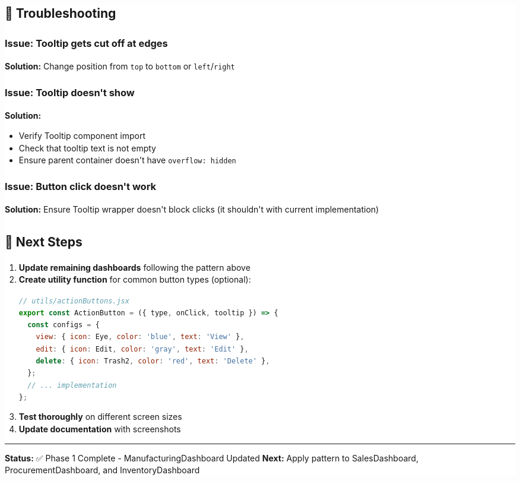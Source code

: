 ## 🐛 Troubleshooting

### Issue: Tooltip gets cut off at edges
**Solution:** Change position from `top` to `bottom` or `left`/`right`

### Issue: Tooltip doesn't show
**Solution:** 
- Verify Tooltip component import
- Check that tooltip text is not empty
- Ensure parent container doesn't have `overflow: hidden`

### Issue: Button click doesn't work
**Solution:** Ensure Tooltip wrapper doesn't block clicks (it shouldn't with current implementation)

## 🚀 Next Steps

1. **Update remaining dashboards** following the pattern above
2. **Create utility function** for common button types (optional):
   ```jsx
   // utils/actionButtons.jsx
   export const ActionButton = ({ type, onClick, tooltip }) => {
     const configs = {
       view: { icon: Eye, color: 'blue', text: 'View' },
       edit: { icon: Edit, color: 'gray', text: 'Edit' },
       delete: { icon: Trash2, color: 'red', text: 'Delete' },
     };
     // ... implementation
   };
   ```
3. **Test thoroughly** on different screen sizes
4. **Update documentation** with screenshots

---

**Status:** ✅ Phase 1 Complete - ManufacturingDashboard Updated
**Next:** Apply pattern to SalesDashboard, ProcurementDashboard, and InventoryDashboard
